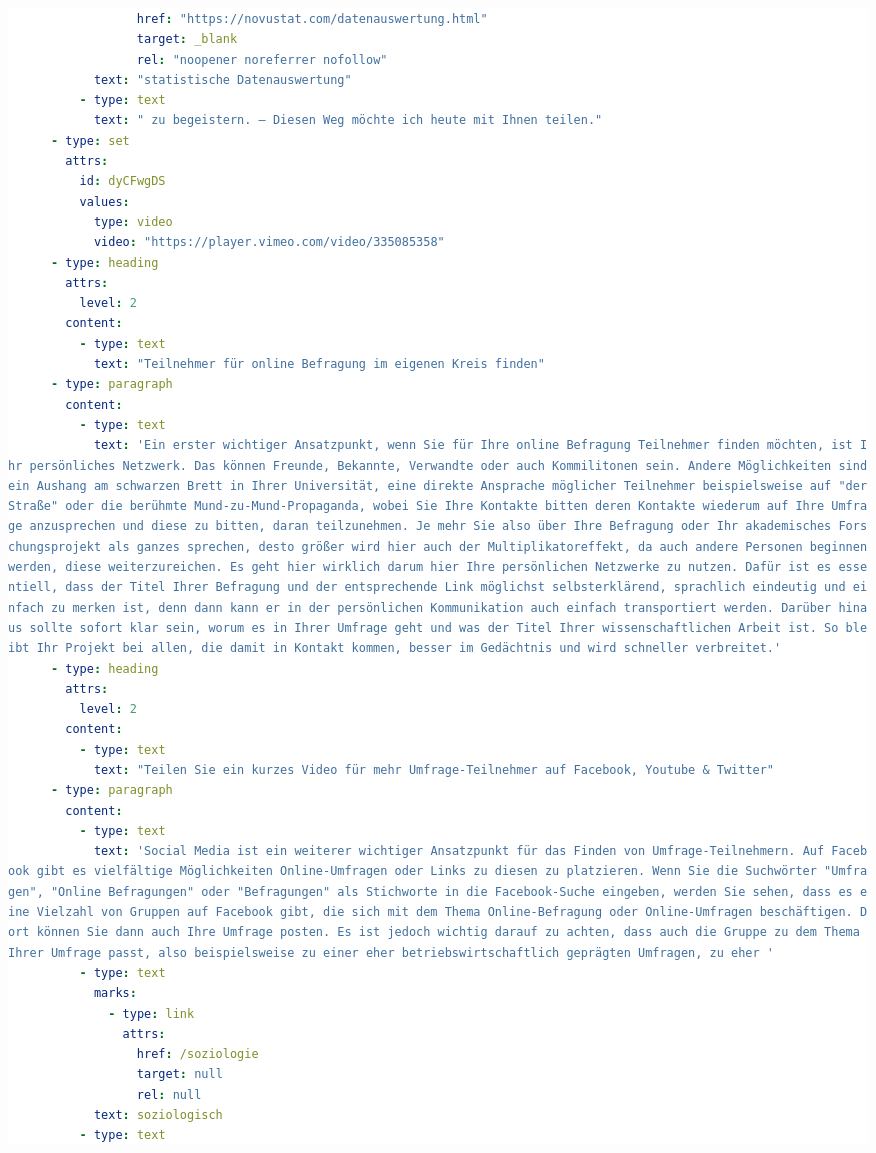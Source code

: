 ```yaml
                  href: "https://novustat.com/datenauswertung.html"
                  target: _blank
                  rel: "noopener noreferrer nofollow"
            text: "statistische Datenauswertung"
          - type: text
            text: " zu begeistern. – Diesen Weg möchte ich heute mit Ihnen teilen."
      - type: set
        attrs:
          id: dyCFwgDS
          values:
            type: video
            video: "https://player.vimeo.com/video/335085358"
      - type: heading
        attrs:
          level: 2
        content:
          - type: text
            text: "Teilnehmer für online Befragung im eigenen Kreis finden"
      - type: paragraph
        content:
          - type: text
            text: 'Ein erster wichtiger Ansatzpunkt, wenn Sie für Ihre online Befragung Teilnehmer finden möchten, ist Ihr persönliches Netzwerk. Das können Freunde, Bekannte, Verwandte oder auch Kommilitonen sein. Andere Möglichkeiten sind ein Aushang am schwarzen Brett in Ihrer Universität, eine direkte Ansprache möglicher Teilnehmer beispielsweise auf "der Straße" oder die berühmte Mund-zu-Mund-Propaganda, wobei Sie Ihre Kontakte bitten deren Kontakte wiederum auf Ihre Umfrage anzusprechen und diese zu bitten, daran teilzunehmen. Je mehr Sie also über Ihre Befragung oder Ihr akademisches Forschungsprojekt als ganzes sprechen, desto größer wird hier auch der Multiplikatoreffekt, da auch andere Personen beginnen werden, diese weiterzureichen. Es geht hier wirklich darum hier Ihre persönlichen Netzwerke zu nutzen. Dafür ist es essentiell, dass der Titel Ihrer Befragung und der entsprechende Link möglichst selbsterklärend, sprachlich eindeutig und einfach zu merken ist, denn dann kann er in der persönlichen Kommunikation auch einfach transportiert werden. Darüber hinaus sollte sofort klar sein, worum es in Ihrer Umfrage geht und was der Titel Ihrer wissenschaftlichen Arbeit ist. So bleibt Ihr Projekt bei allen, die damit in Kontakt kommen, besser im Gedächtnis und wird schneller verbreitet.'
      - type: heading
        attrs:
          level: 2
        content:
          - type: text
            text: "Teilen Sie ein kurzes Video für mehr Umfrage-Teilnehmer auf Facebook, Youtube & Twitter"
      - type: paragraph
        content:
          - type: text
            text: 'Social Media ist ein weiterer wichtiger Ansatzpunkt für das Finden von Umfrage-Teilnehmern. Auf Facebook gibt es vielfältige Möglichkeiten Online-Umfragen oder Links zu diesen zu platzieren. Wenn Sie die Suchwörter "Umfragen", "Online Befragungen" oder "Befragungen" als Stichworte in die Facebook-Suche eingeben, werden Sie sehen, dass es eine Vielzahl von Gruppen auf Facebook gibt, die sich mit dem Thema Online-Befragung oder Online-Umfragen beschäftigen. Dort können Sie dann auch Ihre Umfrage posten. Es ist jedoch wichtig darauf zu achten, dass auch die Gruppe zu dem Thema Ihrer Umfrage passt, also beispielsweise zu einer eher betriebswirtschaftlich geprägten Umfragen, zu eher '
          - type: text
            marks:
              - type: link
                attrs:
                  href: /soziologie
                  target: null
                  rel: null
            text: soziologisch
          - type: text
```